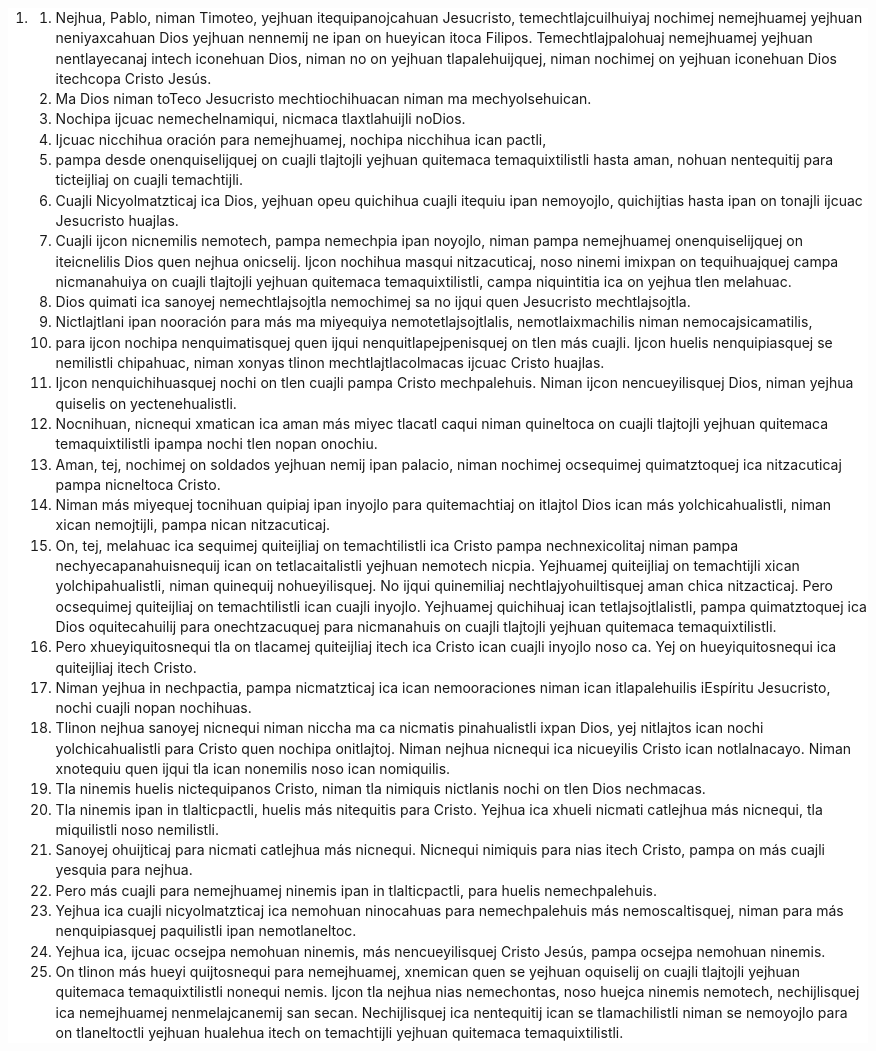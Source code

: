 <ol>
  <li>
    <ol>
      <li>Nejhua, Pablo, niman Timoteo, yejhuan itequipanojcahuan Jesucristo, temechtlajcuilhuiyaj nochimej nemejhuamej yejhuan neniyaxcahuan Dios yejhuan nennemij ne ipan on hueyican itoca Filipos. Temechtlajpalohuaj nemejhuamej yejhuan nentlayecanaj intech iconehuan Dios, niman no on yejhuan tlapalehuijquej, niman nochimej on yejhuan iconehuan Dios itechcopa Cristo Jesús.</li>
      <li>Ma Dios niman toTeco Jesucristo mechtiochihuacan niman ma mechyolsehuican.</li>
      <li>Nochipa ijcuac nemechelnamiqui, nicmaca tlaxtlahuijli noDios.</li>
      <li>Ijcuac nicchihua oración para nemejhuamej, nochipa nicchihua ican pactli,</li>
      <li>pampa desde onenquiselijquej on cuajli tlajtojli yejhuan quitemaca temaquixtilistli hasta aman, nohuan nentequitij para ticteijliaj on cuajli temachtijli.</li>
      <li>Cuajli Nicyolmatzticaj ica Dios, yejhuan opeu quichihua cuajli itequiu ipan nemoyojlo, quichijtias hasta ipan on tonajli ijcuac Jesucristo huajlas.</li>
      <li>Cuajli ijcon nicnemilis nemotech, pampa nemechpia ipan noyojlo, niman pampa nemejhuamej onenquiselijquej on iteicnelilis Dios quen nejhua onicselij. Ijcon nochihua masqui nitzacuticaj, noso ninemi imixpan on tequihuajquej campa nicmanahuiya on cuajli tlajtojli yejhuan quitemaca temaquixtilistli, campa niquintitia ica on yejhua tlen melahuac.</li>
      <li>Dios quimati ica sanoyej nemechtlajsojtla nemochimej sa no ijqui quen Jesucristo mechtlajsojtla.</li>
      <li>Nictlajtlani ipan nooración para más ma miyequiya nemotetlajsojtlalis, nemotlaixmachilis niman nemocajsicamatilis,</li>
      <li>para ijcon nochipa nenquimatisquej quen ijqui nenquitlapejpenisquej on tlen más cuajli. Ijcon huelis nenquipiasquej se nemilistli chipahuac, niman xonyas tlinon mechtlajtlacolmacas ijcuac Cristo huajlas.</li>
      <li>Ijcon nenquichihuasquej nochi on tlen cuajli pampa Cristo mechpalehuis. Niman ijcon nencueyilisquej Dios, niman yejhua quiselis on yectenehualistli.</li>
      <li>Nocnihuan, nicnequi xmatican ica aman más miyec tlacatl caqui niman quineltoca on cuajli tlajtojli yejhuan quitemaca temaquixtilistli ipampa nochi tlen nopan onochiu.</li>
      <li>Aman, tej, nochimej on soldados yejhuan nemij ipan palacio, niman nochimej ocsequimej quimatztoquej ica nitzacuticaj pampa nicneltoca Cristo.</li>
      <li>Niman más miyequej tocnihuan quipiaj ipan inyojlo para quitemachtiaj on itlajtol Dios ican más yolchicahualistli, niman xican nemojtijli, pampa nican nitzacuticaj.</li>
      <li>On, tej, melahuac ica sequimej quiteijliaj on temachtilistli ica Cristo pampa nechnexicolitaj niman pampa nechyecapanahuisnequij ican on tetlacaitalistli yejhuan nemotech nicpia. Yejhuamej quiteijliaj on temachtijli xican yolchipahualistli, niman quinequij nohueyilisquej. No ijqui quinemiliaj nechtlajyohuiltisquej aman chica nitzacticaj. Pero ocsequimej quiteijliaj on temachtilistli ican cuajli inyojlo. Yejhuamej quichihuaj ican tetlajsojtlalistli, pampa quimatztoquej ica Dios oquitecahuilij para onechtzacuquej para nicmanahuis on cuajli tlajtojli yejhuan quitemaca temaquixtilistli.</li>
      <li>Pero xhueyiquitosnequi tla on tlacamej quiteijliaj itech ica Cristo ican cuajli inyojlo noso ca. Yej on hueyiquitosnequi ica quiteijliaj itech Cristo.</li>
      <li>Niman yejhua in nechpactia, pampa nicmatzticaj ica ican nemooraciones niman ican itlapalehuilis iEspíritu Jesucristo, nochi cuajli nopan nochihuas.</li>
      <li>Tlinon nejhua sanoyej nicnequi niman niccha ma ca nicmatis pinahualistli ixpan Dios, yej nitlajtos ican nochi yolchicahualistli para Cristo quen nochipa onitlajtoj. Niman nejhua nicnequi ica nicueyilis Cristo ican notlalnacayo. Niman xnotequiu quen ijqui tla ican nonemilis noso ican nomiquilis.</li>
      <li>Tla ninemis huelis nictequipanos Cristo, niman tla nimiquis nictlanis nochi on tlen Dios nechmacas.</li>
      <li>Tla ninemis ipan in tlalticpactli, huelis más nitequitis para Cristo. Yejhua ica xhueli nicmati catlejhua más nicnequi, tla miquilistli noso nemilistli.</li>
      <li>Sanoyej ohuijticaj para nicmati catlejhua más nicnequi. Nicnequi nimiquis para nias itech Cristo, pampa on más cuajli yesquia para nejhua.</li>
      <li>Pero más cuajli para nemejhuamej ninemis ipan in tlalticpactli, para huelis nemechpalehuis.</li>
      <li>Yejhua ica cuajli nicyolmatzticaj ica nemohuan ninocahuas para nemechpalehuis más nemoscaltisquej, niman para más nenquipiasquej paquilistli ipan nemotlaneltoc.</li>
      <li>Yejhua ica, ijcuac ocsejpa nemohuan ninemis, más nencueyilisquej Cristo Jesús, pampa ocsejpa nemohuan ninemis.</li>
      <li>On tlinon más hueyi quijtosnequi para nemejhuamej, xnemican quen se yejhuan oquiselij on cuajli tlajtojli yejhuan quitemaca temaquixtilistli nonequi nemis. Ijcon tla nejhua nias nemechontas, noso huejca ninemis nemotech, nechijlisquej ica nemejhuamej nenmelajcanemij san secan. Nechijlisquej ica nentequitij ican se tlamachilistli niman se nemoyojlo para on tlaneltoctli yejhuan hualehua itech on temachtijli yejhuan quitemaca temaquixtilistli.</li>